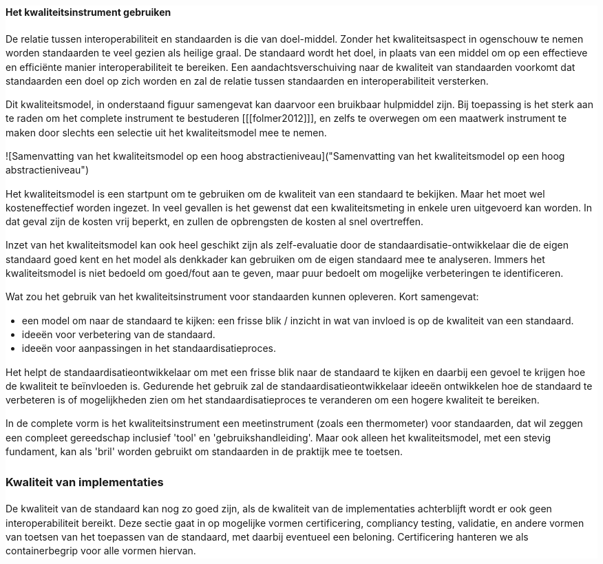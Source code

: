 #### Het kwaliteitsinstrument gebruiken

De relatie tussen interoperabiliteit en standaarden is die van doel-middel. 
Zonder het kwaliteitsaspect in ogenschouw te nemen worden standaarden te veel 
gezien als heilige graal. De standaard wordt het doel, in plaats van een middel 
om op een effectieve en efficiënte manier interoperabiliteit te bereiken. 
Een aandachtsverschuiving naar de kwaliteit van standaarden voorkomt dat 
standaarden een doel op zich worden en zal de relatie tussen standaarden en 
interoperabiliteit versterken.

Dit kwaliteitsmodel, in onderstaand figuur samengevat kan daarvoor een bruikbaar 
hulpmiddel zijn. Bij toepassing is het sterk aan te raden om het complete 
instrument te bestuderen [[[folmer2012]]], en zelfs te overwegen om een maatwerk 
instrument te maken door slechts een selectie uit het kwaliteitsmodel mee te nemen. 

![Samenvatting van het kwaliteitsmodel op een hoog abstractieniveau]("Samenvatting van het kwaliteitsmodel op een hoog abstractieniveau")

Het kwaliteitsmodel is een startpunt om te gebruiken om de kwaliteit van een standaard 
te bekijken. Maar het moet wel kosteneffectief worden ingezet. In veel gevallen is het 
gewenst dat een kwaliteitsmeting in enkele uren uitgevoerd kan worden. In dat geval 
zijn de kosten vrij beperkt, en zullen de opbrengsten de kosten al snel overtreffen. 

Inzet van het kwaliteitsmodel kan ook heel geschikt zijn als zelf-evaluatie door de 
standaardisatie-ontwikkelaar die de eigen standaard goed kent en het model als 
denkkader kan gebruiken om de eigen standaard mee te analyseren. Immers het kwaliteitsmodel 
is niet bedoeld om goed/fout aan te geven, maar puur bedoelt om mogelijke verbeteringen 
te identificeren.

Wat zou het gebruik van het kwaliteitsinstrument voor standaarden kunnen opleveren. Kort samengevat:

-	een model om naar de standaard te kijken: een frisse blik / inzicht in wat van invloed is 
  op de kwaliteit van een standaard.
-	ideeën voor verbetering van de standaard.
-	ideeën voor aanpassingen in het standaardisatieproces.

Het helpt de standaardisatieontwikkelaar om met een frisse blik naar de standaard te 
kijken en daarbij een gevoel te krijgen hoe de kwaliteit te beïnvloeden is. Gedurende 
het gebruik zal de standaardisatieontwikkelaar ideeën ontwikkelen hoe de standaard te 
verbeteren is of mogelijkheden zien om het standaardisatieproces te veranderen om een 
hogere kwaliteit te bereiken.

In de complete vorm is het kwaliteitsinstrument een meetinstrument (zoals een 
thermometer) voor standaarden, dat wil zeggen een compleet gereedschap inclusief 
'tool' en 'gebruikshandleiding'. Maar ook alleen het kwaliteitsmodel, met een stevig 
fundament, kan als 'bril' worden gebruikt om standaarden in de praktijk mee te toetsen.

### Kwaliteit van implementaties

De kwaliteit van de standaard kan nog zo goed zijn, als de kwaliteit
van de implementaties achterblijft wordt er ook geen
interoperabiliteit bereikt. Deze sectie gaat in op mogelijke vormen
certificering, compliancy testing, validatie, en andere vormen van
toetsen van het toepassen van de standaard, met daarbij eventueel een
beloning. Certificering hanteren we als containerbegrip voor alle
vormen hiervan.
